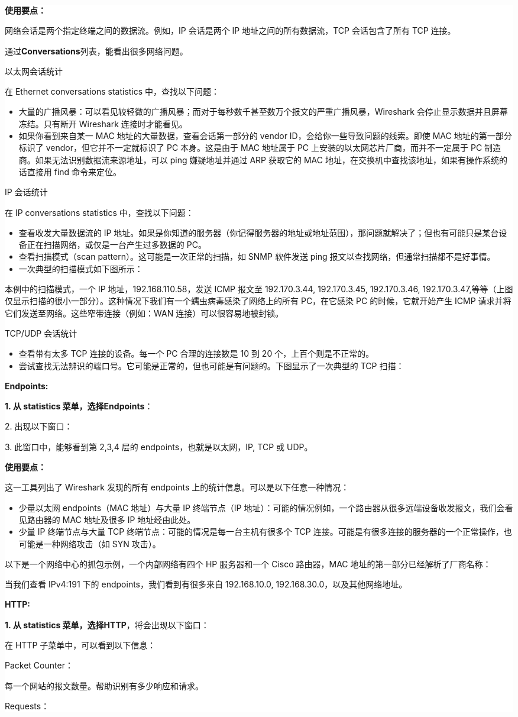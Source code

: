 **使用要点：**

网络会话是两个指定终端之间的数据流。例如，IP 会话是两个 IP 地址之间的所有数据流，TCP 会话包含了所有 TCP 连接。

通过**Conversations**列表，能看出很多网络问题。

以太网会话统计

在 Ethernet conversations statistics 中，查找以下问题：

*   大量的广播风暴：可以看见较轻微的广播风暴；而对于每秒数千甚至数万个报文的严重广播风暴，Wireshark 会停止显示数据并且屏幕冻结。只有断开 Wireshark 连接时才能看见。
*   如果你看到来自某一 MAC 地址的大量数据，查看会话第一部分的 vendor ID，会给你一些导致问题的线索。即使 MAC 地址的第一部分标识了 vendor，但它并不一定就标识了 PC 本身。这是由于 MAC 地址属于 PC 上安装的以太网芯片厂商，而并不一定属于 PC 制造商。如果无法识别数据流来源地址，可以 ping 嫌疑地址并通过 ARP 获取它的 MAC 地址，在交换机中查找该地址，如果有操作系统的话直接用 find 命令来定位。

IP 会话统计

在 IP conversations statistics 中，查找以下问题：

*   查看收发大量数据流的 IP 地址。如果是你知道的服务器（你记得服务器的地址或地址范围），那问题就解决了；但也有可能只是某台设备正在扫描网络，或仅是一台产生过多数据的 PC。
*   查看扫描模式（scan pattern）。这可能是一次正常的扫描，如 SNMP 软件发送 ping 报文以查找网络，但通常扫描都不是好事情。
*   一次典型的扫描模式如下图所示：

本例中的扫描模式，一个 IP 地址，192.168.110.58，发送 ICMP 报文至 192.170.3.44, 192.170.3.45, 192.170.3.46, 192.170.3.47,等等（上图仅显示扫描的很小一部分）。这种情况下我们有一个蠕虫病毒感染了网络上的所有 PC，在它感染 PC 的时候，它就开始产生 ICMP 请求并将它们发送至网络。这些窄带连接（例如：WAN 连接）可以很容易地被封锁。

TCP/UDP 会话统计

*   查看带有太多 TCP 连接的设备。每一个 PC 合理的连接数是 10 到 20 个，上百个则是不正常的。
*   尝试查找无法辨识的端口号。它可能是正常的，但也可能是有问题的。下图显示了一次典型的 TCP 扫描：

**Endpoints:**

**1. **从 statistics 菜单，选择**Endpoints**：

2. 出现以下窗口：

3. 此窗口中，能够看到第 2,3,4 层的 endpoints，也就是以太网，IP, TCP 或 UDP。

**使用要点：**

这一工具列出了 Wireshark 发现的所有 endpoints 上的统计信息。可以是以下任意一种情况：

*   少量以太网 endpoints（MAC 地址）与大量 IP 终端节点（IP 地址）：可能的情况例如，一个路由器从很多远端设备收发报文，我们会看见路由器的 MAC 地址及很多 IP 地址经由此处。
*   少量 IP 终端节点与大量 TCP 终端节点：可能的情况是每一台主机有很多个 TCP 连接。可能是有很多连接的服务器的一个正常操作，也可能是一种网络攻击（如 SYN 攻击）。

以下是一个网络中心的抓包示例，一个内部网络有四个 HP 服务器和一个 Cisco 路由器，MAC 地址的第一部分已经解析了厂商名称：

当我们查看 IPv4:191 下的 endpoints，我们看到有很多来自 192.168.10.0, 192.168.30.0，以及其他网络地址。

**HTTP:**

**1. **从 statistics 菜单，选择**HTTP**，将会出现以下窗口：

在 HTTP 子菜单中，可以看到以下信息：

Packet Counter：

每一个网站的报文数量。帮助识别有多少响应和请求。

Requests：
